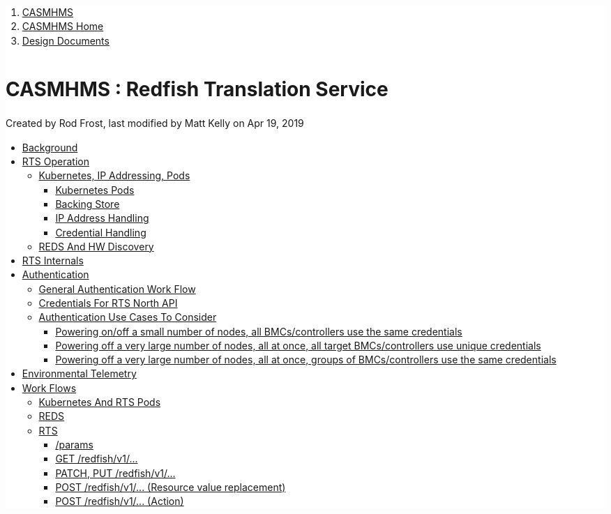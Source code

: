 1.  [CASMHMS](index.html)
2.  [CASMHMS Home](CASMHMS-Home_119901124.html)
3.  [Design Documents](Design-Documents_127906417.html)

# <span id="title-text"> CASMHMS : Redfish Translation Service </span>

Created by <span class="author"> Rod Frost</span>, last modified by
<span class="editor"> Matt Kelly</span> on Apr 19, 2019

-   [Background](#RedfishTranslationService-Background)
-   [RTS Operation](#RedfishTranslationService-RTSOperation)
    -   [Kubernetes, IP Addressing,
        Pods](#RedfishTranslationService-Kubernetes,IPAddressing,Pods)
        -   [Kubernetes Pods](#RedfishTranslationService-KubernetesPods)
        -   [Backing Store](#RedfishTranslationService-BackingStore)
        -   [IP Address
            Handling](#RedfishTranslationService-IPAddressHandling)
        -   [Credential
            Handling](#RedfishTranslationService-CredentialHandling)
    -   [REDS And HW
        Discovery](#RedfishTranslationService-REDSAndHWDiscovery)
-   [RTS Internals](#RedfishTranslationService-RTSInternals)
-   [Authentication](#RedfishTranslationService-Authentication)
    -   [General Authentication Work
        Flow](#RedfishTranslationService-GeneralAuthenticationWorkFlow)
    -   [Credentials For RTS North
        API](#RedfishTranslationService-CredentialsForRTSNorthAPI)
    -   [Authentication Use Cases To
        Consider](#RedfishTranslationService-AuthenticationUseCasesToConsider)
        -   [Powering on/off a small number of nodes, all
            BMCs/controllers use the same
            credentials](#RedfishTranslationService-Poweringon/offasmallnumberofnodes,allBMCs/controllersusethesamecredentials)
        -   [Powering off a very large number of nodes, all at once, all
            target BMCs/controllers use unique
            credentials](#RedfishTranslationService-Poweringoffaverylargenumberofnodes,allatonce,alltargetBMCs/controllersuseuniquecredentials)
        -   [Powering off a very large number of nodes, all at once,
            groups of BMCs/controllers use the same
            credentials](#RedfishTranslationService-Poweringoffaverylargenumberofnodes,allatonce,groupsofBMCs/controllersusethesamecredentials)
-   [Environmental
    Telemetry](#RedfishTranslationService-EnvironmentalTelemetry)
-   [Work Flows](#RedfishTranslationService-WorkFlows)
    -   [Kubernetes And RTS
        Pods](#RedfishTranslationService-KubernetesAndRTSPods)
    -   [REDS](#RedfishTranslationService-REDS)
    -   [RTS](#RedfishTranslationService-RTS)
        -   [/params](#RedfishTranslationService-/params)
        -   [GET
            /redfish/v1/...](#RedfishTranslationService-GET/redfish/v1/...)
        -   [PATCH, PUT
            /redfish/v1/...](#RedfishTranslationService-PATCH,PUT/redfish/v1/...)
        -   [POST /redfish/v1/... (Resource value
            replacement)](#RedfishTranslationService-POST/redfish/v1/...(Resourcevaluereplacement))
        -   [POST /redfish/v1/...
            (Action)](#RedfishTranslationService-POST/redfish/v1/...(Action))
